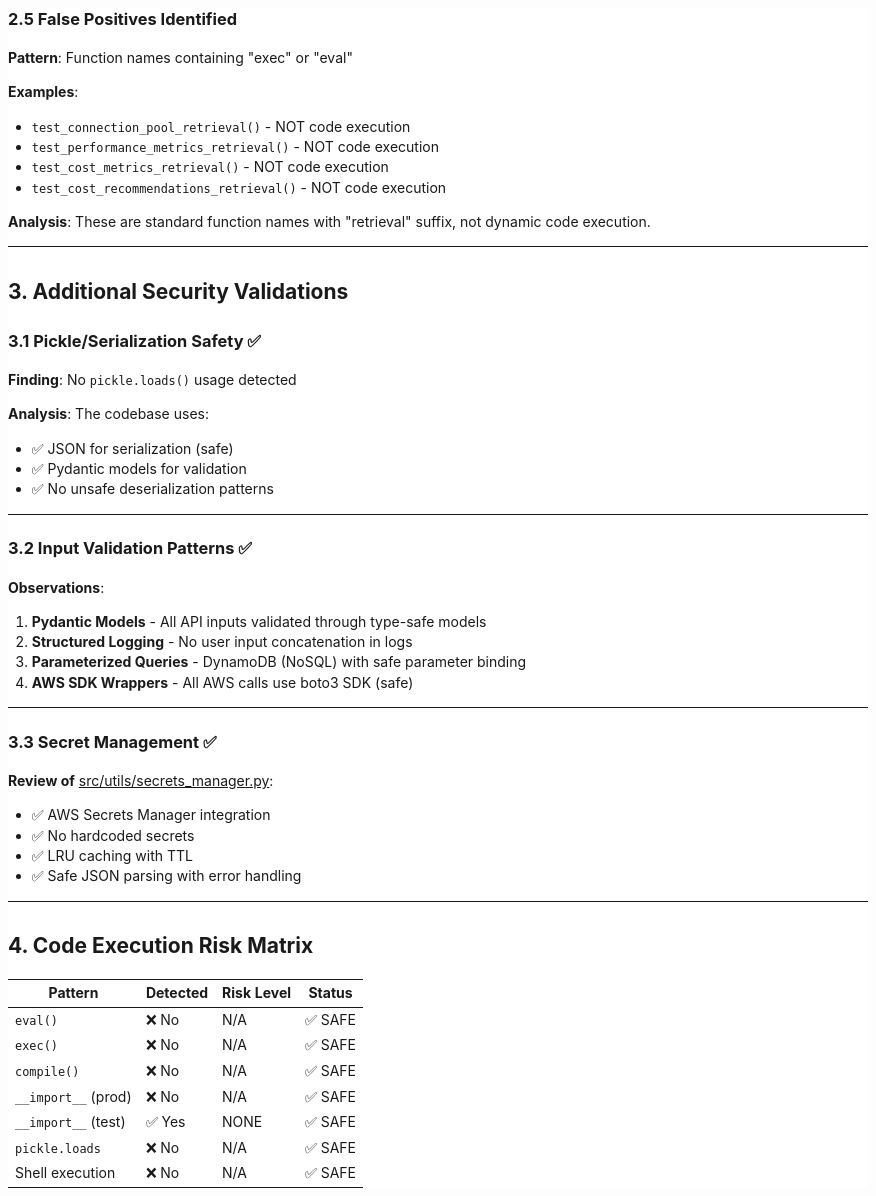 
### 2.5 False Positives Identified

**Pattern**: Function names containing "exec" or "eval"

**Examples**:
- `test_connection_pool_retrieval()` - NOT code execution
- `test_performance_metrics_retrieval()` - NOT code execution
- `test_cost_metrics_retrieval()` - NOT code execution
- `test_cost_recommendations_retrieval()` - NOT code execution

**Analysis**: These are standard function names with "retrieval" suffix, not dynamic code execution.

---

## 3. Additional Security Validations

### 3.1 Pickle/Serialization Safety ✅

**Finding**: No `pickle.loads()` usage detected

**Analysis**: The codebase uses:
- ✅ JSON for serialization (safe)
- ✅ Pydantic models for validation
- ✅ No unsafe deserialization patterns

---

### 3.2 Input Validation Patterns ✅

**Observations**:
1. **Pydantic Models** - All API inputs validated through type-safe models
2. **Structured Logging** - No user input concatenation in logs
3. **Parameterized Queries** - DynamoDB (NoSQL) with safe parameter binding
4. **AWS SDK Wrappers** - All AWS calls use boto3 SDK (safe)

---

### 3.3 Secret Management ✅

**Review of** [src/utils/secrets_manager.py](src/utils/secrets_manager.py):
- ✅ AWS Secrets Manager integration
- ✅ No hardcoded secrets
- ✅ LRU caching with TTL
- ✅ Safe JSON parsing with error handling

---

## 4. Code Execution Risk Matrix

| Pattern | Detected | Risk Level | Status |
|---------|----------|------------|--------|
| `eval()` | ❌ No | N/A | ✅ SAFE |
| `exec()` | ❌ No | N/A | ✅ SAFE |
| `compile()` | ❌ No | N/A | ✅ SAFE |
| `__import__` (prod) | ❌ No | N/A | ✅ SAFE |
| `__import__` (test) | ✅ Yes | NONE | ✅ SAFE |
| `pickle.loads` | ❌ No | N/A | ✅ SAFE |
| Shell execution | ❌ No | N/A | ✅ SAFE |